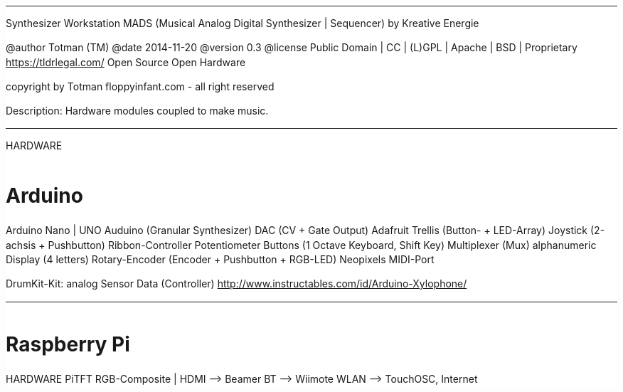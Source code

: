 

-------------------------------------------------------------------------------

Synthesizer Workstation
MADS (Musical Analog Digital Synthesizer | Sequencer)
by Kreative Energie


@author Totman (TM)
@date 2014-11-20
@version 0.3
@license Public Domain | CC | (L)GPL | Apache | BSD | Proprietary
https://tldrlegal.com/
Open Source
Open Hardware

copyright by Totman
floppyinfant.com - all right reserved

Description:
Hardware modules coupled to make music.



-------------------------------------------------------------------------------

HARDWARE

Arduino
=======
Arduino Nano | UNO
Auduino (Granular Synthesizer)
DAC (CV + Gate Output)
Adafruit Trellis (Button- + LED-Array)
Joystick (2-achsis + Pushbutton)
Ribbon-Controller
Potentiometer
Buttons (1 Octave Keyboard, Shift Key)
Multiplexer (Mux)
alphanumeric Display (4 letters)
Rotary-Encoder (Encoder + Pushbutton + RGB-LED)
Neopixels
MIDI-Port

DrumKit-Kit: analog Sensor Data (Controller)
http://www.instructables.com/id/Arduino-Xylophone/



-------------------------------------------------------------------------------

Raspberry Pi
============

HARDWARE
  PiTFT
  RGB-Composite | HDMI --> Beamer
  BT --> Wiimote 
  WLAN --> TouchOSC, Internet
